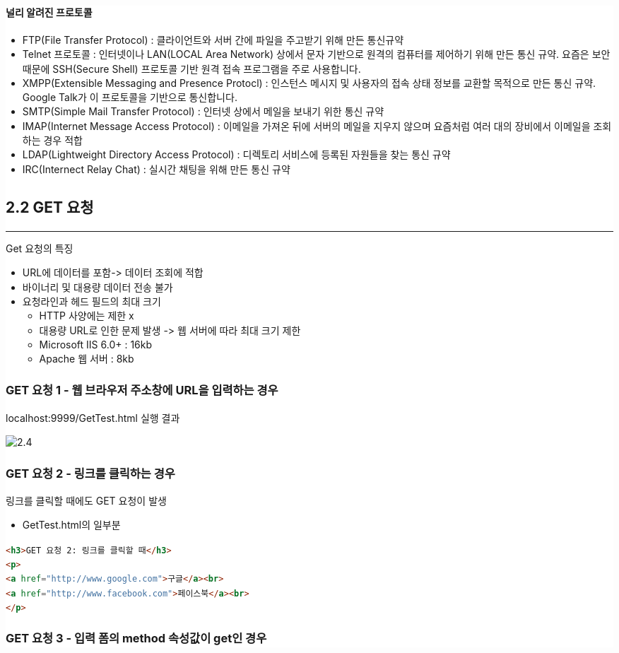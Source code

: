 

#### 널리 알려진 프로토콜

- FTP(File Transfer Protocol) : 클라이언트와 서버 간에 파일을 주고받기 위해 만든 통신규약
- Telnet 프로토콜 : 인터넷이나 LAN(LOCAL Area Network) 상에서 문자 기반으로 원격의 컴퓨터를 제어하기 위해 만든 통신 규약. 요즘은 보안 때문에 SSH(Secure Shell) 프로토콜 기반 원격 접속 프로그램을 주로 사용합니다.
- XMPP(Extensible Messaging and Presence Protocl) : 인스턴스 메시지 및 사용자의 접속 상태 정보를 교환할 목적으로 만든 통신 규약. Google Talk가 이 프로토콜을 기반으로 통신합니다.
- SMTP(Simple Mail Transfer Protocol) : 인터넷 상에서 메일을 보내기 위한 통신 규약
- IMAP(Internet Message Access Protocol) : 이메일을 가져온 뒤에 서버의 메일을 지우지 않으며 요즘처럼 여러 대의 장비에서 이메일을 조회하는 경우 적합
- LDAP(Lightweight Directory Access Protocol) : 디렉토리 서비스에 등록된 자원들을 찾는 통신 규약
- IRC(Internect Relay Chat) : 실시간 채팅을 위해 만든 통신 규약



## 2.2 GET 요청

---

Get 요청의 특징

- URL에 데이터를 포함-> 데이터 조회에 적합
- 바이너리 및 대용량 데이터 전송 불가
- 요청라인과 헤드 필드의 최대 크기
  - HTTP 사양에는 제한 x
  - 대용량 URL로 인한 문제 발생 -> 웹 서버에 따라 최대 크기 제한
  - Microsoft IIS 6.0+ : 16kb
  - Apache 웹 서버 : 8kb



### GET 요청 1 - 웹 브라우저 주소창에 URL을 입력하는 경우

localhost:9999/GetTest.html 실행 결과

![2.4](C:\Users\user\Desktop\study\mvc\img\2.4.png)

### GET  요청 2 - 링크를 클릭하는 경우

링크를 클릭할 때에도 GET 요청이 발생

- GetTest.html의 일부분

```HTML
<h3>GET 요청 2: 링크를 클릭할 때</h3>
<p>
<a href="http://www.google.com">구글</a><br>
<a href="http://www.facebook.com">페이스북</a><br>
</p>
```



### GET 요청 3 - 입력 폼의 method 속성값이 get인 경우
